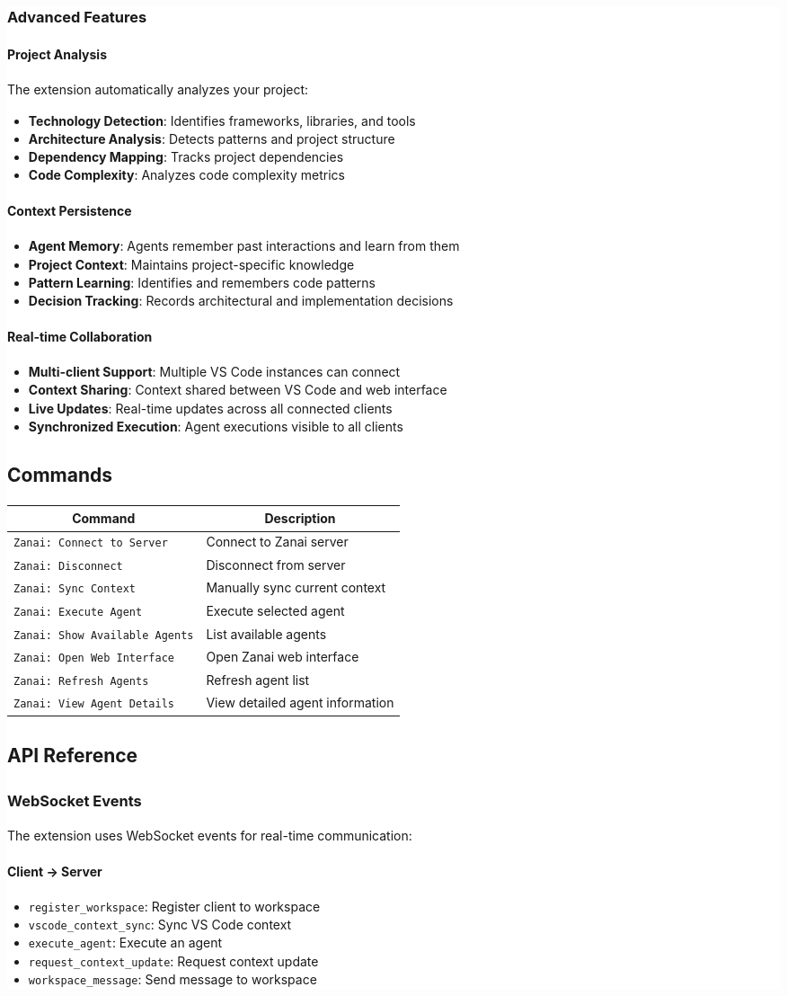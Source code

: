 ### Advanced Features

#### Project Analysis
The extension automatically analyzes your project:
- **Technology Detection**: Identifies frameworks, libraries, and tools
- **Architecture Analysis**: Detects patterns and project structure
- **Dependency Mapping**: Tracks project dependencies
- **Code Complexity**: Analyzes code complexity metrics

#### Context Persistence
- **Agent Memory**: Agents remember past interactions and learn from them
- **Project Context**: Maintains project-specific knowledge
- **Pattern Learning**: Identifies and remembers code patterns
- **Decision Tracking**: Records architectural and implementation decisions

#### Real-time Collaboration
- **Multi-client Support**: Multiple VS Code instances can connect
- **Context Sharing**: Context shared between VS Code and web interface
- **Live Updates**: Real-time updates across all connected clients
- **Synchronized Execution**: Agent executions visible to all clients

## Commands

| Command | Description |
|---------|-------------|
| `Zanai: Connect to Server` | Connect to Zanai server |
| `Zanai: Disconnect` | Disconnect from server |
| `Zanai: Sync Context` | Manually sync current context |
| `Zanai: Execute Agent` | Execute selected agent |
| `Zanai: Show Available Agents` | List available agents |
| `Zanai: Open Web Interface` | Open Zanai web interface |
| `Zanai: Refresh Agents` | Refresh agent list |
| `Zanai: View Agent Details` | View detailed agent information |

## API Reference

### WebSocket Events
The extension uses WebSocket events for real-time communication:

#### Client → Server
- `register_workspace`: Register client to workspace
- `vscode_context_sync`: Sync VS Code context
- `execute_agent`: Execute an agent
- `request_context_update`: Request context update
- `workspace_message`: Send message to workspace
